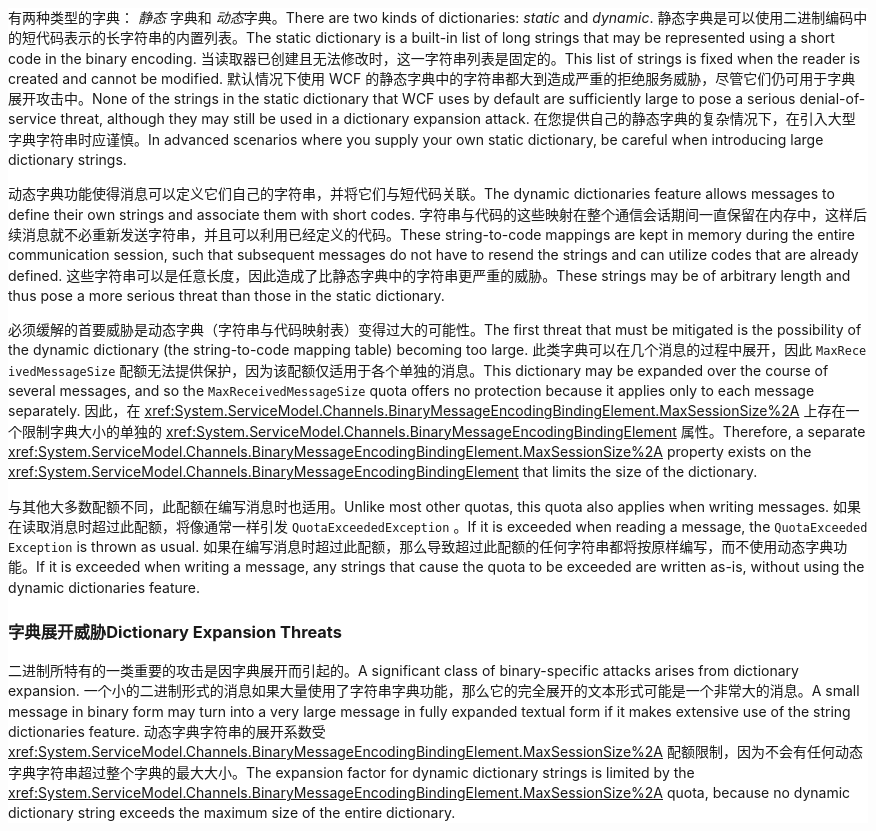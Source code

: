  <span data-ttu-id="54b4e-308">有两种类型的字典： *静态* 字典和 *动态*字典。</span><span class="sxs-lookup"><span data-stu-id="54b4e-308">There are two kinds of dictionaries: *static* and *dynamic*.</span></span> <span data-ttu-id="54b4e-309">静态字典是可以使用二进制编码中的短代码表示的长字符串的内置列表。</span><span class="sxs-lookup"><span data-stu-id="54b4e-309">The static dictionary is a built-in list of long strings that may be represented using a short code in the binary encoding.</span></span> <span data-ttu-id="54b4e-310">当读取器已创建且无法修改时，这一字符串列表是固定的。</span><span class="sxs-lookup"><span data-stu-id="54b4e-310">This list of strings is fixed when the reader is created and cannot be modified.</span></span> <span data-ttu-id="54b4e-311">默认情况下使用 WCF 的静态字典中的字符串都大到造成严重的拒绝服务威胁，尽管它们仍可用于字典展开攻击中。</span><span class="sxs-lookup"><span data-stu-id="54b4e-311">None of the strings in the static dictionary that WCF uses by default are sufficiently large to pose a serious denial-of-service threat, although they may still be used in a dictionary expansion attack.</span></span> <span data-ttu-id="54b4e-312">在您提供自己的静态字典的复杂情况下，在引入大型字典字符串时应谨慎。</span><span class="sxs-lookup"><span data-stu-id="54b4e-312">In advanced scenarios where you supply your own static dictionary, be careful when introducing large dictionary strings.</span></span>  
  
 <span data-ttu-id="54b4e-313">动态字典功能使得消息可以定义它们自己的字符串，并将它们与短代码关联。</span><span class="sxs-lookup"><span data-stu-id="54b4e-313">The dynamic dictionaries feature allows messages to define their own strings and associate them with short codes.</span></span> <span data-ttu-id="54b4e-314">字符串与代码的这些映射在整个通信会话期间一直保留在内存中，这样后续消息就不必重新发送字符串，并且可以利用已经定义的代码。</span><span class="sxs-lookup"><span data-stu-id="54b4e-314">These string-to-code mappings are kept in memory during the entire communication session, such that subsequent messages do not have to resend the strings and can utilize codes that are already defined.</span></span> <span data-ttu-id="54b4e-315">这些字符串可以是任意长度，因此造成了比静态字典中的字符串更严重的威胁。</span><span class="sxs-lookup"><span data-stu-id="54b4e-315">These strings may be of arbitrary length and thus pose a more serious threat than those in the static dictionary.</span></span>  
  
 <span data-ttu-id="54b4e-316">必须缓解的首要威胁是动态字典（字符串与代码映射表）变得过大的可能性。</span><span class="sxs-lookup"><span data-stu-id="54b4e-316">The first threat that must be mitigated is the possibility of the dynamic dictionary (the string-to-code mapping table) becoming too large.</span></span> <span data-ttu-id="54b4e-317">此类字典可以在几个消息的过程中展开，因此 `MaxReceivedMessageSize` 配额无法提供保护，因为该配额仅适用于各个单独的消息。</span><span class="sxs-lookup"><span data-stu-id="54b4e-317">This dictionary may be expanded over the course of several messages, and so the `MaxReceivedMessageSize` quota offers no protection because it applies only to each message separately.</span></span> <span data-ttu-id="54b4e-318">因此，在 <xref:System.ServiceModel.Channels.BinaryMessageEncodingBindingElement.MaxSessionSize%2A> 上存在一个限制字典大小的单独的 <xref:System.ServiceModel.Channels.BinaryMessageEncodingBindingElement> 属性。</span><span class="sxs-lookup"><span data-stu-id="54b4e-318">Therefore, a separate <xref:System.ServiceModel.Channels.BinaryMessageEncodingBindingElement.MaxSessionSize%2A> property exists on the <xref:System.ServiceModel.Channels.BinaryMessageEncodingBindingElement> that limits the size of the dictionary.</span></span>  
  
 <span data-ttu-id="54b4e-319">与其他大多数配额不同，此配额在编写消息时也适用。</span><span class="sxs-lookup"><span data-stu-id="54b4e-319">Unlike most other quotas, this quota also applies when writing messages.</span></span> <span data-ttu-id="54b4e-320">如果在读取消息时超过此配额，将像通常一样引发 `QuotaExceededException` 。</span><span class="sxs-lookup"><span data-stu-id="54b4e-320">If it is exceeded when reading a message, the `QuotaExceededException` is thrown as usual.</span></span> <span data-ttu-id="54b4e-321">如果在编写消息时超过此配额，那么导致超过此配额的任何字符串都将按原样编写，而不使用动态字典功能。</span><span class="sxs-lookup"><span data-stu-id="54b4e-321">If it is exceeded when writing a message, any strings that cause the quota to be exceeded are written as-is, without using the dynamic dictionaries feature.</span></span>  
  
### <a name="dictionary-expansion-threats"></a><span data-ttu-id="54b4e-322">字典展开威胁</span><span class="sxs-lookup"><span data-stu-id="54b4e-322">Dictionary Expansion Threats</span></span>  
 <span data-ttu-id="54b4e-323">二进制所特有的一类重要的攻击是因字典展开而引起的。</span><span class="sxs-lookup"><span data-stu-id="54b4e-323">A significant class of binary-specific attacks arises from dictionary expansion.</span></span> <span data-ttu-id="54b4e-324">一个小的二进制形式的消息如果大量使用了字符串字典功能，那么它的完全展开的文本形式可能是一个非常大的消息。</span><span class="sxs-lookup"><span data-stu-id="54b4e-324">A small message in binary form may turn into a very large message in fully expanded textual form if it makes extensive use of the string dictionaries feature.</span></span> <span data-ttu-id="54b4e-325">动态字典字符串的展开系数受 <xref:System.ServiceModel.Channels.BinaryMessageEncodingBindingElement.MaxSessionSize%2A> 配额限制，因为不会有任何动态字典字符串超过整个字典的最大大小。</span><span class="sxs-lookup"><span data-stu-id="54b4e-325">The expansion factor for dynamic dictionary strings is limited by the <xref:System.ServiceModel.Channels.BinaryMessageEncodingBindingElement.MaxSessionSize%2A> quota, because no dynamic dictionary string exceeds the maximum size of the entire dictionary.</span></span>  
  